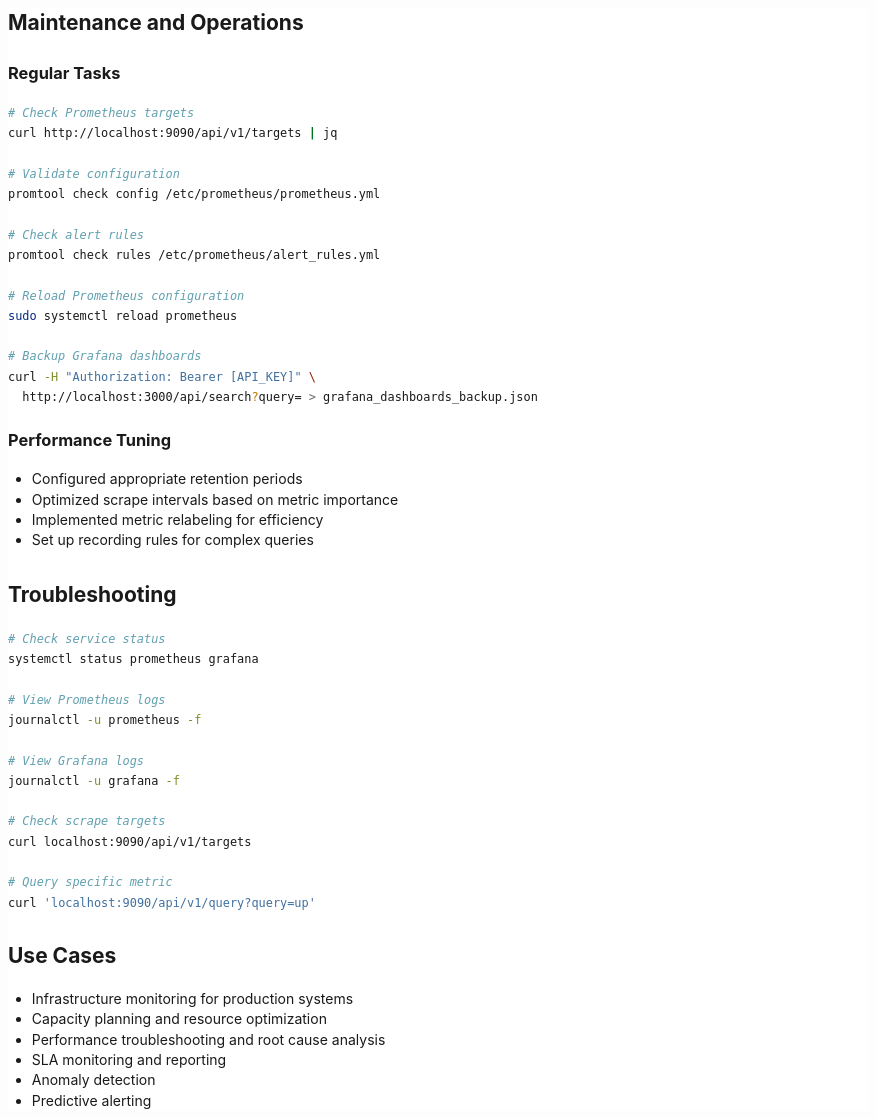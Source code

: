 ## Maintenance and Operations

### Regular Tasks
```bash
# Check Prometheus targets
curl http://localhost:9090/api/v1/targets | jq

# Validate configuration
promtool check config /etc/prometheus/prometheus.yml

# Check alert rules
promtool check rules /etc/prometheus/alert_rules.yml

# Reload Prometheus configuration
sudo systemctl reload prometheus

# Backup Grafana dashboards
curl -H "Authorization: Bearer [API_KEY]" \
  http://localhost:3000/api/search?query= > grafana_dashboards_backup.json
```

### Performance Tuning
- Configured appropriate retention periods
- Optimized scrape intervals based on metric importance
- Implemented metric relabeling for efficiency
- Set up recording rules for complex queries

## Troubleshooting

```bash
# Check service status
systemctl status prometheus grafana

# View Prometheus logs
journalctl -u prometheus -f

# View Grafana logs
journalctl -u grafana -f

# Check scrape targets
curl localhost:9090/api/v1/targets

# Query specific metric
curl 'localhost:9090/api/v1/query?query=up'
```

## Use Cases
- Infrastructure monitoring for production systems
- Capacity planning and resource optimization
- Performance troubleshooting and root cause analysis
- SLA monitoring and reporting
- Anomaly detection
- Predictive alerting
